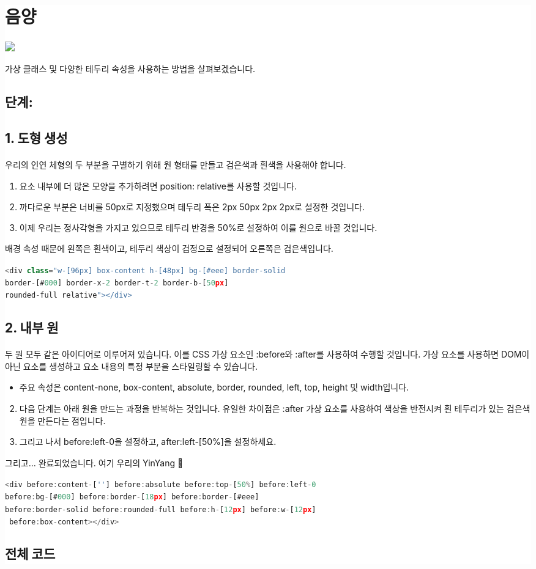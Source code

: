 # 음양

<div class="content-ad"></div>

<img src="/assets/img/2024-06-22-HowtomakeUniqueshapesusingTailwindCSS_2.png" />

가상 클래스 및 다양한 테두리 속성을 사용하는 방법을 살펴보겠습니다.

## 단계:

## 1. 도형 생성

<div class="content-ad"></div>

우리의 인연 체형의 두 부분을 구별하기 위해 원 형태를 만들고 검은색과 흰색을 사용해야 합니다.

1. 요소 내부에 더 많은 모양을 추가하려면 position: relative를 사용할 것입니다.

2. 까다로운 부분은 너비를 50px로 지정했으며 테두리 폭은 2px 50px 2px 2px로 설정한 것입니다.

3. 이제 우리는 정사각형을 가지고 있으므로 테두리 반경을 50%로 설정하여 이를 원으로 바꿀 것입니다.

<div class="content-ad"></div>

배경 속성 때문에 왼쪽은 흰색이고, 테두리 색상이 검정으로 설정되어 오른쪽은 검은색입니다.

```js
<div class="w-[96px] box-content h-[48px] bg-[#eee] border-solid 
border-[#000] border-x-2 border-t-2 border-b-[50px] 
rounded-full relative"></div>
```

## 2. 내부 원

두 원 모두 같은 아이디어로 이루어져 있습니다. 이를 CSS 가상 요소인 :before와 :after를 사용하여 수행할 것입니다. 가상 요소를 사용하면 DOM이 아닌 요소를 생성하고 요소 내용의 특정 부분을 스타일링할 수 있습니다.

<div class="content-ad"></div>

- 주요 속성은 content-none, box-content, absolute, border, rounded, left, top, height 및 width입니다.

2. 다음 단계는 아래 원을 만드는 과정을 반복하는 것입니다. 유일한 차이점은 :after 가상 요소를 사용하여 색상을 반전시켜 흰 테두리가 있는 검은색 원을 만든다는 점입니다.

3. 그리고 나서 before:left-0을 설정하고, after:left-[50%]을 설정하세요.

그리고... 완료되었습니다. 여기 우리의 YinYang 💁

<div class="content-ad"></div>

```js
<div before:content-[''] before:absolute before:top-[50%] before:left-0
before:bg-[#000] before:border-[18px] before:border-[#eee] 
before:border-solid before:rounded-full before:h-[12px] before:w-[12px]
 before:box-content></div>
```

## 전체 코드

